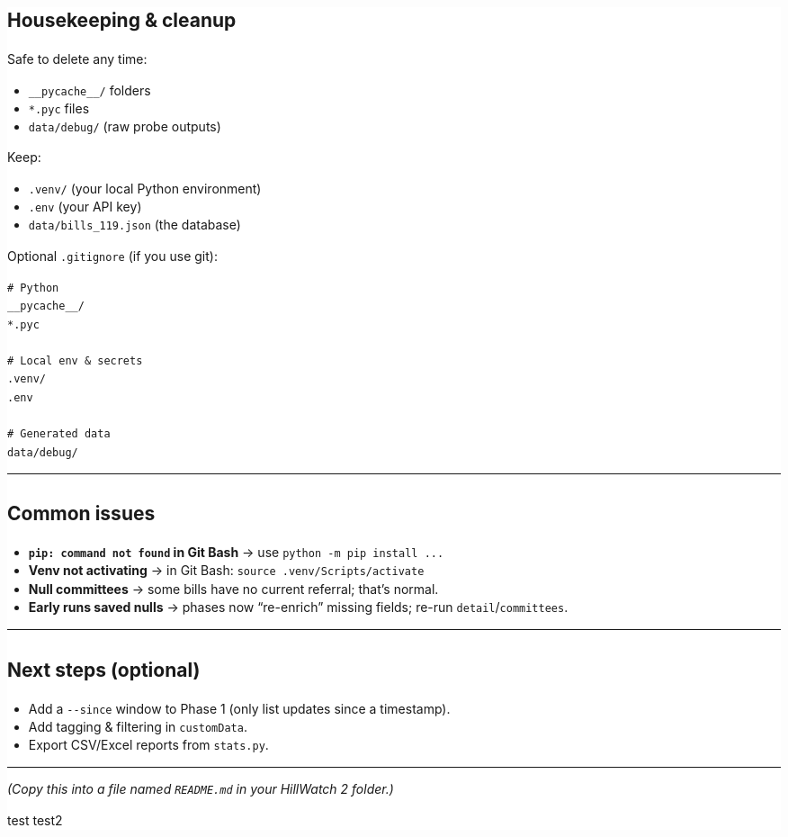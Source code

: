 ## Housekeeping & cleanup

Safe to delete any time:

* `__pycache__/` folders
* `*.pyc` files
* `data/debug/` (raw probe outputs)

Keep:

* `.venv/` (your local Python environment)
* `.env` (your API key)
* `data/bills_119.json` (the database)

Optional `.gitignore` (if you use git):

```
# Python
__pycache__/
*.pyc

# Local env & secrets
.venv/
.env

# Generated data
data/debug/
```

---

## Common issues

* **`pip: command not found` in Git Bash** → use `python -m pip install ...`
* **Venv not activating** → in Git Bash: `source .venv/Scripts/activate`
* **Null committees** → some bills have no current referral; that’s normal.
* **Early runs saved nulls** → phases now “re-enrich” missing fields; re-run `detail`/`committees`.

---

## Next steps (optional)

* Add a `--since` window to Phase 1 (only list updates since a timestamp).
* Add tagging & filtering in `customData`.
* Export CSV/Excel reports from `stats.py`.

---

*(Copy this into a file named `README.md` in your HillWatch 2 folder.)*

test
test2